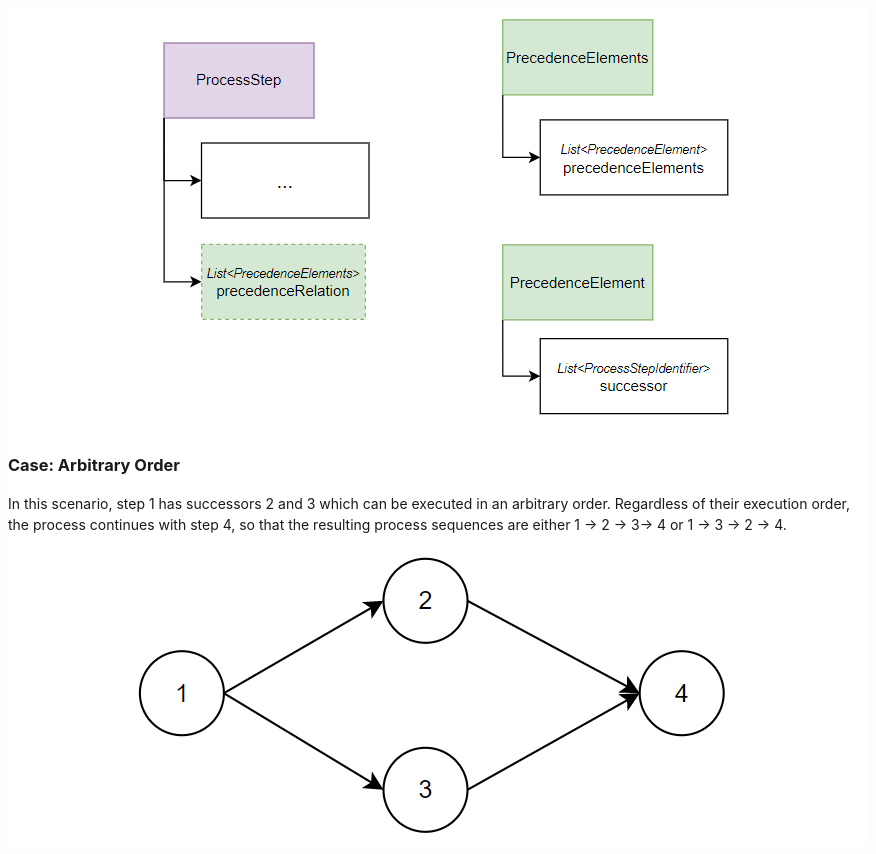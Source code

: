 <p align="center">
<img src="images/img_3.png">
</p>

### Case: Arbitrary Order

In this scenario, step 1 has successors 2 and 3 which can be executed in an arbitrary order. Regardless of their execution order,
the process continues with step 4, so that the resulting process sequences are either 1 -> 2 -> 3-> 4 or 1 -> 3 -> 2 -> 4.

<p align="center">
<img src="images/img_4.png">
</p>
